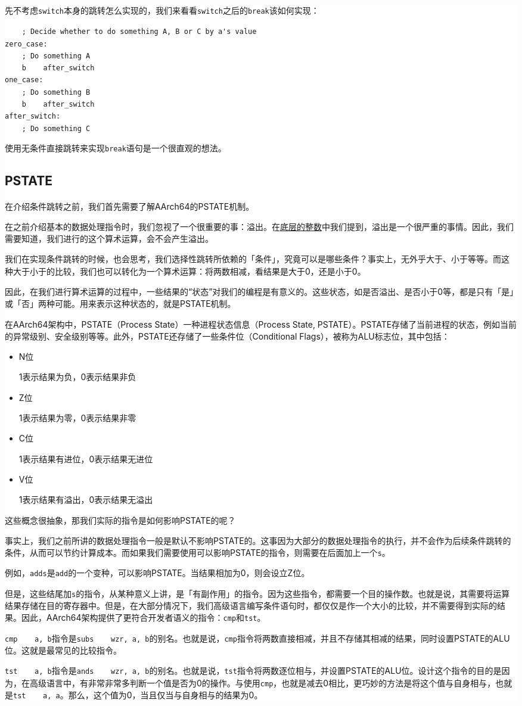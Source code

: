先不考虑`switch`本身的跳转怎么实现的，我们来看看`switch`之后的`break`该如何实现：

```armasm
    ; Decide whether to do something A, B or C by a's value
zero_case:
    ; Do something A
    b    after_switch
one_case:
    ; Do something B
    b    after_switch
after_switch:
    ; Do something C
```

使用无条件直接跳转来实现`break`语句是一个很直观的想法。

## PSTATE

在介绍条件跳转之前，我们首先需要了解AArch64的PSTATE机制。

在之前介绍基本的数据处理指令时，我们忽视了一个很重要的事：溢出。在[底层的整数](./1-底层的整数.md)中我们提到，溢出是一个很严重的事情。因此，我们需要知道，我们进行的这个算术运算，会不会产生溢出。

我们在实现条件跳转的时候，也会思考，我们选择性跳转所依赖的「条件」，究竟可以是哪些条件？事实上，无外乎大于、小于等等。而这种大于小于的比较，我们也可以转化为一个算术运算：将两数相减，看结果是大于0，还是小于0。

因此，在我们进行算术运算的过程中，一些结果的“状态”对我们的编程是有意义的。这些状态，如是否溢出、是否小于0等，都是只有「是」或「否」两种可能。用来表示这种状态的，就是PSTATE机制。

在AArch64架构中，PSTATE（Process State）一种进程状态信息（Process State, PSTATE）。PSTATE存储了当前进程的状态，例如当前的异常级别、安全级别等等。此外，PSTATE还存储了一些条件位（Conditional Flags），被称为ALU标志位，其中包括：

* N位

   1表示结果为负，0表示结果非负
* Z位

   1表示结果为零，0表示结果非零
* C位

   1表示结果有进位，0表示结果无进位
* V位

   1表示结果有溢出，0表示结果无溢出

这些概念很抽象，那我们实际的指令是如何影响PSTATE的呢？

事实上，我们之前所讲的数据处理指令一般是默认不影响PSTATE的。这事因为大部分的数据处理指令的执行，并不会作为后续条件跳转的条件，从而可以节约计算成本。而如果我们需要使用可以影响PSTATE的指令，则需要在后面加上一个`s`。

例如，`adds`是`add`的一个变种，可以影响PSTATE。当结果相加为0，则会设立Z位。

但是，这些结尾加`s`的指令，从某种意义上讲，是「有副作用」的指令。因为这些指令，都需要一个目的操作数。也就是说，其需要将运算结果存储在目的寄存器中。但是，在大部分情况下，我们高级语言编写条件语句时，都仅仅是作一个大小的比较，并不需要得到实际的结果。因此，AArch64架构提供了更符合开发者语义的指令：`cmp`和`tst`。

`cmp    a, b`指令是`subs    wzr, a, b`的别名。也就是说，`cmp`指令将两数直接相减，并且不存储其相减的结果，同时设置PSTATE的ALU位。这就是最常见的比较指令。

`tst    a, b`指令是`ands    wzr, a, b`的别名。也就是说，`tst`指令将两数逐位相与，并设置PSTATE的ALU位。设计这个指令的目的是因为，在高级语言中，有非常非常多判断一个值是否为0的操作。与使用`cmp`，也就是减去0相比，更巧妙的方法是将这个值与自身相与，也就是`tst    a, a`。那么，这个值为0，当且仅当与自身相与的结果为0。
